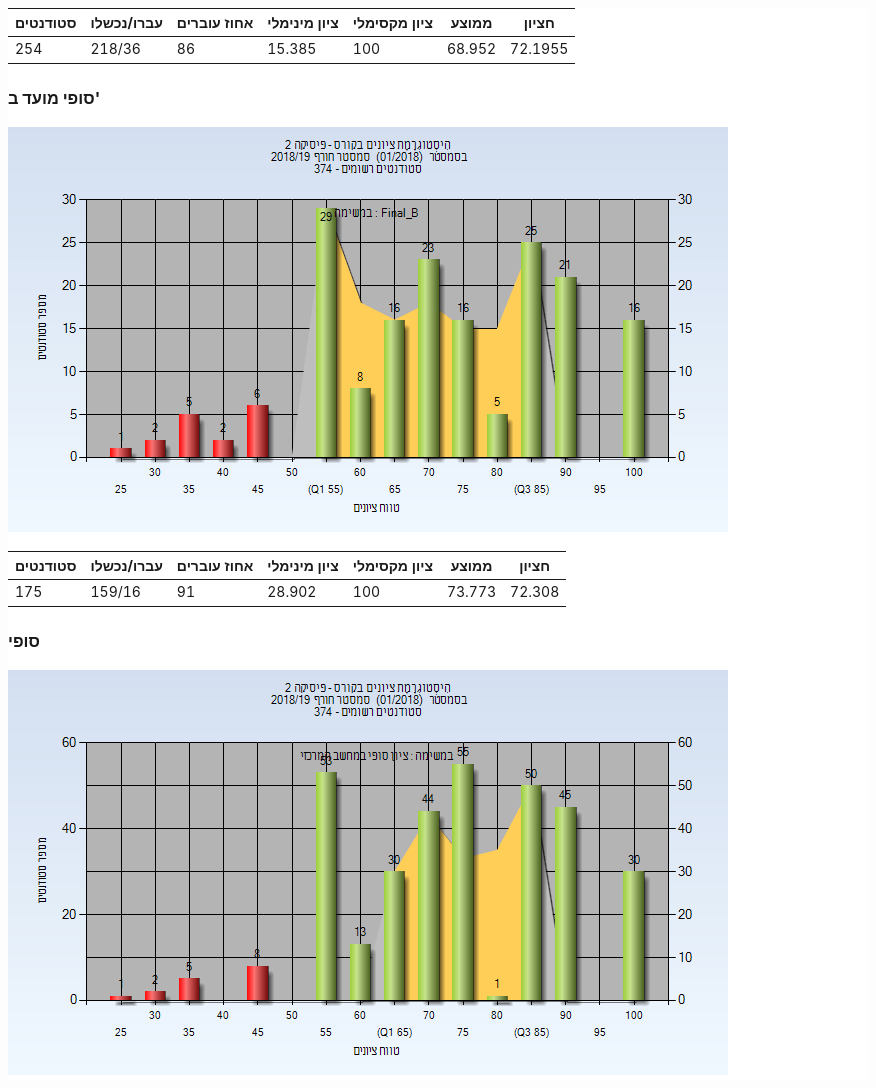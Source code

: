 | סטודנטים | עברו/נכשלו | אחוז עוברים | ציון מינימלי | ציון מקסימלי | ממוצע | חציון |
| ---- | ---- | ---- | ---- | ---- | ---- | ---- |
| 254 | 218/36 | 86 | 15.385 | 100 | 68.952 | 72.1955 |

<h3 id="201801-Final_B">סופי מועד ב'</h3>

![201801 Final_B](201801/Final_B.png)

| סטודנטים | עברו/נכשלו | אחוז עוברים | ציון מינימלי | ציון מקסימלי | ממוצע | חציון |
| ---- | ---- | ---- | ---- | ---- | ---- | ---- |
| 175 | 159/16 | 91 | 28.902 | 100 | 73.773 | 72.308 |

<h3 id="201801-Finals">סופי</h3>

![201801 Finals](201801/Finals.png)
